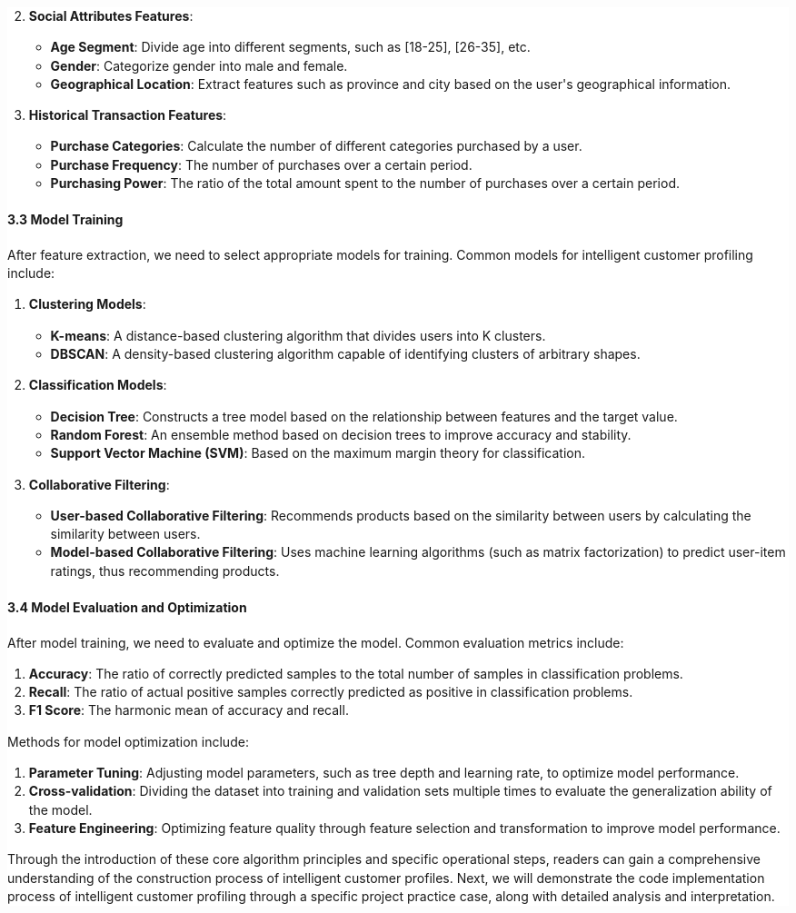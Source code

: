 2. **Social Attributes Features**:
   - **Age Segment**: Divide age into different segments, such as [18-25], [26-35], etc.
   - **Gender**: Categorize gender into male and female.
   - **Geographical Location**: Extract features such as province and city based on the user's geographical information.

3. **Historical Transaction Features**:
   - **Purchase Categories**: Calculate the number of different categories purchased by a user.
   - **Purchase Frequency**: The number of purchases over a certain period.
   - **Purchasing Power**: The ratio of the total amount spent to the number of purchases over a certain period.

#### 3.3 Model Training

After feature extraction, we need to select appropriate models for training. Common models for intelligent customer profiling include:

1. **Clustering Models**:
   - **K-means**: A distance-based clustering algorithm that divides users into K clusters.
   - **DBSCAN**: A density-based clustering algorithm capable of identifying clusters of arbitrary shapes.

2. **Classification Models**:
   - **Decision Tree**: Constructs a tree model based on the relationship between features and the target value.
   - **Random Forest**: An ensemble method based on decision trees to improve accuracy and stability.
   - **Support Vector Machine (SVM)**: Based on the maximum margin theory for classification.

3. **Collaborative Filtering**:
   - **User-based Collaborative Filtering**: Recommends products based on the similarity between users by calculating the similarity between users.
   - **Model-based Collaborative Filtering**: Uses machine learning algorithms (such as matrix factorization) to predict user-item ratings, thus recommending products.

#### 3.4 Model Evaluation and Optimization

After model training, we need to evaluate and optimize the model. Common evaluation metrics include:

1. **Accuracy**: The ratio of correctly predicted samples to the total number of samples in classification problems.
2. **Recall**: The ratio of actual positive samples correctly predicted as positive in classification problems.
3. **F1 Score**: The harmonic mean of accuracy and recall.

Methods for model optimization include:

1. **Parameter Tuning**: Adjusting model parameters, such as tree depth and learning rate, to optimize model performance.
2. **Cross-validation**: Dividing the dataset into training and validation sets multiple times to evaluate the generalization ability of the model.
3. **Feature Engineering**: Optimizing feature quality through feature selection and transformation to improve model performance.

Through the introduction of these core algorithm principles and specific operational steps, readers can gain a comprehensive understanding of the construction process of intelligent customer profiles. Next, we will demonstrate the code implementation process of intelligent customer profiling through a specific project practice case, along with detailed analysis and interpretation.
